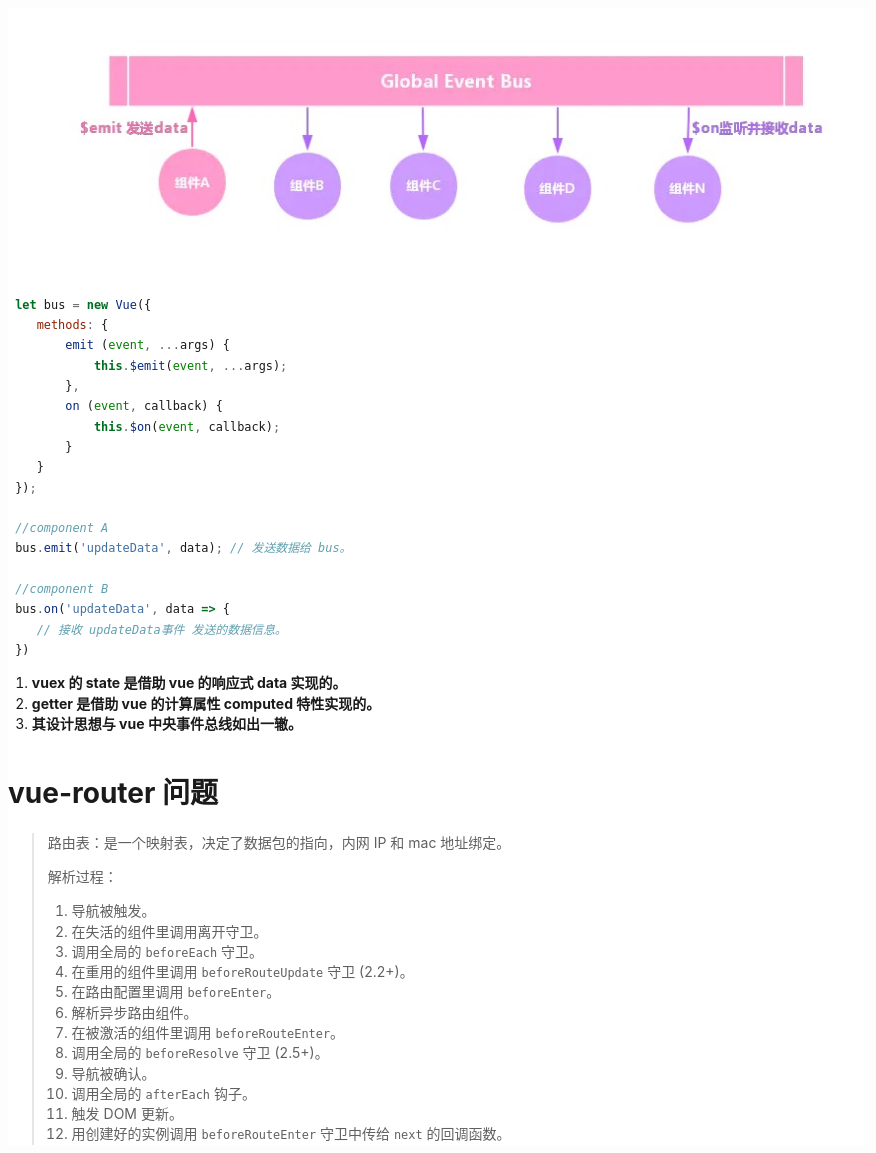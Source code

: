 ![bus](./img/eventbus.jpg)

```js
 
 let bus = new Vue({
 	methods: {
 		emit (event, ...args) {
 			this.$emit(event, ...args);
 		},
 		on (event, callback) {
 			this.$on(event, callback);
 		}
 	}
 });
 
 //component A
 bus.emit('updateData', data); // 发送数据给 bus。
 
 //component B
 bus.on('updateData', data => {
 	// 接收 updateData事件 发送的数据信息。
 })
```

1. **vuex 的 state 是借助 vue 的响应式 data 实现的。**
2. **getter 是借助 vue 的计算属性 computed 特性实现的。**
3. **其设计思想与 vue 中央事件总线如出一辙。**







# vue-router 问题

> 路由表：是一个映射表，决定了数据包的指向，内网 IP 和 mac 地址绑定。
>
> 解析过程：
>
> 1. 导航被触发。
> 2. 在失活的组件里调用离开守卫。
> 3. 调用全局的 `beforeEach` 守卫。
> 4. 在重用的组件里调用 `beforeRouteUpdate` 守卫 (2.2+)。
> 5. 在路由配置里调用 `beforeEnter`。
> 6. 解析异步路由组件。
> 7. 在被激活的组件里调用 `beforeRouteEnter`。
> 8. 调用全局的 `beforeResolve` 守卫 (2.5+)。
> 9. 导航被确认。
> 10. 调用全局的 `afterEach` 钩子。
> 11. 触发 DOM 更新。
> 12. 用创建好的实例调用 `beforeRouteEnter` 守卫中传给 `next` 的回调函数。
